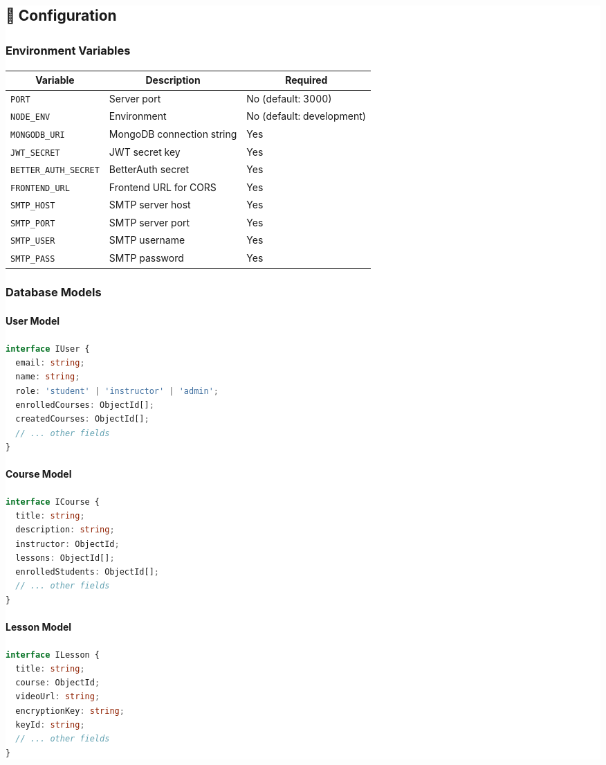 ## 🔧 Configuration

### Environment Variables

| Variable | Description | Required |
|----------|-------------|----------|
| `PORT` | Server port | No (default: 3000) |
| `NODE_ENV` | Environment | No (default: development) |
| `MONGODB_URI` | MongoDB connection string | Yes |
| `JWT_SECRET` | JWT secret key | Yes |
| `BETTER_AUTH_SECRET` | BetterAuth secret | Yes |
| `FRONTEND_URL` | Frontend URL for CORS | Yes |
| `SMTP_HOST` | SMTP server host | Yes |
| `SMTP_PORT` | SMTP server port | Yes |
| `SMTP_USER` | SMTP username | Yes |
| `SMTP_PASS` | SMTP password | Yes |

### Database Models

#### User Model
```typescript
interface IUser {
  email: string;
  name: string;
  role: 'student' | 'instructor' | 'admin';
  enrolledCourses: ObjectId[];
  createdCourses: ObjectId[];
  // ... other fields
}
```

#### Course Model
```typescript
interface ICourse {
  title: string;
  description: string;
  instructor: ObjectId;
  lessons: ObjectId[];
  enrolledStudents: ObjectId[];
  // ... other fields
}
```

#### Lesson Model
```typescript
interface ILesson {
  title: string;
  course: ObjectId;
  videoUrl: string;
  encryptionKey: string;
  keyId: string;
  // ... other fields
}
```
